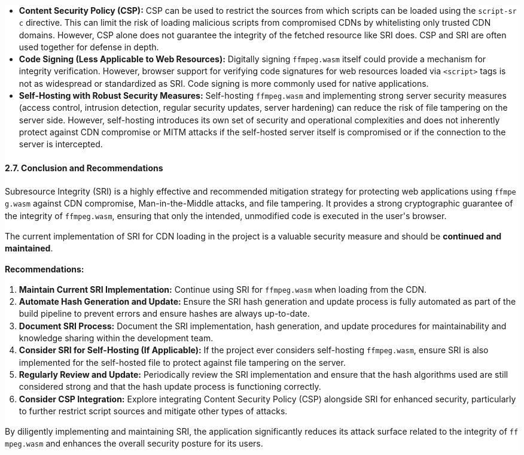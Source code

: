 *   **Content Security Policy (CSP):** CSP can be used to restrict the sources from which scripts can be loaded using the `script-src` directive. This can limit the risk of loading malicious scripts from compromised CDNs by whitelisting only trusted CDN domains. However, CSP alone does not guarantee the integrity of the fetched resource like SRI does. CSP and SRI are often used together for defense in depth.
*   **Code Signing (Less Applicable to Web Resources):**  Digitally signing `ffmpeg.wasm` itself could provide a mechanism for integrity verification. However, browser support for verifying code signatures for web resources loaded via `<script>` tags is not as widespread or standardized as SRI. Code signing is more commonly used for native applications.
*   **Self-Hosting with Robust Security Measures:**  Self-hosting `ffmpeg.wasm` and implementing strong server security measures (access control, intrusion detection, regular security updates, server hardening) can reduce the risk of file tampering on the server side. However, self-hosting introduces its own set of security and operational complexities and does not inherently protect against CDN compromise or MITM attacks if the self-hosted server itself is compromised or if the connection to the server is intercepted.

#### 2.7. Conclusion and Recommendations

Subresource Integrity (SRI) is a highly effective and recommended mitigation strategy for protecting web applications using `ffmpeg.wasm` against CDN compromise, Man-in-the-Middle attacks, and file tampering. It provides a strong cryptographic guarantee of the integrity of `ffmpeg.wasm`, ensuring that only the intended, unmodified code is executed in the user's browser.

The current implementation of SRI for CDN loading in the project is a valuable security measure and should be **continued and maintained**.

**Recommendations:**

1.  **Maintain Current SRI Implementation:** Continue using SRI for `ffmpeg.wasm` when loading from the CDN.
2.  **Automate Hash Generation and Update:** Ensure the SRI hash generation and update process is fully automated as part of the build pipeline to prevent errors and ensure hashes are always up-to-date.
3.  **Document SRI Process:** Document the SRI implementation, hash generation, and update procedures for maintainability and knowledge sharing within the development team.
4.  **Consider SRI for Self-Hosting (If Applicable):** If the project ever considers self-hosting `ffmpeg.wasm`, ensure SRI is also implemented for the self-hosted file to protect against file tampering on the server.
5.  **Regularly Review and Update:** Periodically review the SRI implementation and ensure that the hash algorithms used are still considered strong and that the hash update process is functioning correctly.
6.  **Consider CSP Integration:** Explore integrating Content Security Policy (CSP) alongside SRI for enhanced security, particularly to further restrict script sources and mitigate other types of attacks.

By diligently implementing and maintaining SRI, the application significantly reduces its attack surface related to the integrity of `ffmpeg.wasm` and enhances the overall security posture for its users.